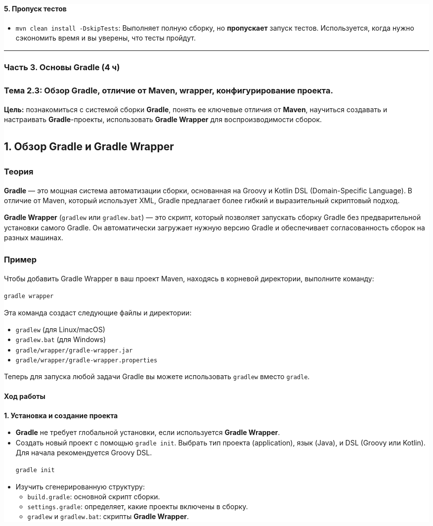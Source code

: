 #### 5. Пропуск тестов
* `mvn clean install -DskipTests`: Выполняет полную сборку, но **пропускает** запуск тестов. Используется, когда нужно сэкономить время и вы уверены, что тесты пройдут.

---


### Часть 3. Основы Gradle (4 ч)

### Тема 2.3: Обзор Gradle, отличие от Maven, wrapper, конфигурирование проекта.
**Цель:** познакомиться с системой сборки **Gradle**, понять ее ключевые отличия от **Maven**, научиться создавать и настраивать **Gradle**-проекты, использовать **Gradle Wrapper** для воспроизводимости сборок.

## 1\. Обзор Gradle и Gradle Wrapper

### **Теория**

**Gradle** — это мощная система автоматизации сборки, основанная на Groovy и Kotlin DSL (Domain-Specific Language). В отличие от Maven, который использует XML, Gradle предлагает более гибкий и выразительный скриптовый подход.

**Gradle Wrapper** (`gradlew` или `gradlew.bat`) — это скрипт, который позволяет запускать сборку Gradle без предварительной установки самого Gradle. Он автоматически загружает нужную версию Gradle и обеспечивает согласованность сборок на разных машинах.

### **Пример**

Чтобы добавить Gradle Wrapper в ваш проект Maven, находясь в корневой директории, выполните команду:

```bash
gradle wrapper
```

Эта команда создаст следующие файлы и директории:

  * `gradlew` (для Linux/macOS)
  * `gradlew.bat` (для Windows)
  * `gradle/wrapper/gradle-wrapper.jar`
  * `gradle/wrapper/gradle-wrapper.properties`

Теперь для запуска любой задачи Gradle вы можете использовать `gradlew` вместо `gradle`.


#### Ход работы

**1. Установка и создание проекта**
* **Gradle** не требует глобальной установки, если используется **Gradle Wrapper**.
* Создать новый проект с помощью `gradle init`. Выбрать тип проекта (application), язык (Java), и DSL (Groovy или Kotlin). Для начала рекомендуется Groovy DSL.
    ```bash
    gradle init
    ```
* Изучить сгенерированную структуру:
    * `build.gradle`: основной скрипт сборки.
    * `settings.gradle`: определяет, какие проекты включены в сборку.
    * `gradlew` и `gradlew.bat`: скрипты **Gradle Wrapper**.
